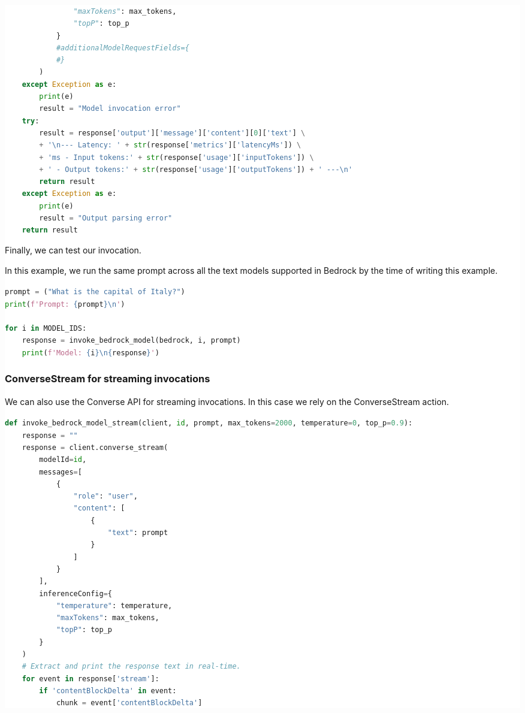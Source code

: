 ```python
                "maxTokens": max_tokens,
                "topP": top_p
            }
            #additionalModelRequestFields={
            #}
        )
    except Exception as e:
        print(e)
        result = "Model invocation error"
    try:
        result = response['output']['message']['content'][0]['text'] \
        + '\n--- Latency: ' + str(response['metrics']['latencyMs']) \
        + 'ms - Input tokens:' + str(response['usage']['inputTokens']) \
        + ' - Output tokens:' + str(response['usage']['outputTokens']) + ' ---\n'
        return result
    except Exception as e:
        print(e)
        result = "Output parsing error"
    return result
```

Finally, we can test our invocation.

In this example, we run the same prompt across all the text models supported in Bedrock by the time of writing this example.


```python
prompt = ("What is the capital of Italy?")
print(f'Prompt: {prompt}\n')

for i in MODEL_IDS:
    response = invoke_bedrock_model(bedrock, i, prompt)
    print(f'Model: {i}\n{response}')
```

<h3> ConverseStream for streaming invocations </h3>

We can also use the Converse API for streaming invocations. In this case we rely on the ConverseStream action.


```python
def invoke_bedrock_model_stream(client, id, prompt, max_tokens=2000, temperature=0, top_p=0.9):
    response = ""
    response = client.converse_stream(
        modelId=id,
        messages=[
            {
                "role": "user",
                "content": [
                    {
                        "text": prompt
                    }
                ]
            }
        ],
        inferenceConfig={
            "temperature": temperature,
            "maxTokens": max_tokens,
            "topP": top_p
        }
    )
    # Extract and print the response text in real-time.
    for event in response['stream']:
        if 'contentBlockDelta' in event:
            chunk = event['contentBlockDelta']
```